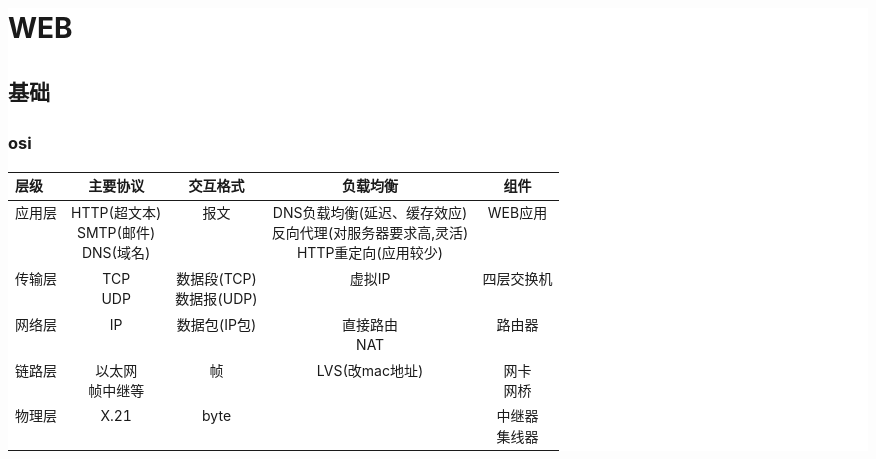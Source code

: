 # WEB

## 基础

### osi

<table>
<thead>
<tr colspan="3">
<th colspan="1" style="text-align:left">层级</th>
<th colspan="1" style="text-align:center">主要协议</th>
<th colspan="1" style="text-align:center">交互格式</th>
<th colspan="1" style="text-align:center">负载均衡</th>
<th colspan="1" style="text-align:center">组件</th>
</tr>
</thead>
<tbody>
<tr>
<td style="text-align:left">应用层</td>
<td style="text-align:center">HTTP(超文本)<br/>SMTP(邮件)<br/>DNS(域名)</td>
<td style="text-align:center">报文</td>
<td style="text-align:center">DNS负载均衡(延迟、缓存效应)<br/>反向代理(对服务器要求高,灵活)<br/>HTTP重定向(应用较少)</td>
<td style="text-align:center">WEB应用</td>
</tr>
<tr>
<td style="text-align:left">传输层</td>
<td style="text-align:center">TCP<br/>UDP</td>
<td style="text-align:center">数据段(TCP)<br/>数据报(UDP)</td>
<td style="text-align:center">虚拟IP</td>
<td style="text-align:center">四层交换机</td>
</tr>
<tr>
<td style="text-align:left">网络层</td>
<td style="text-align:center">IP</td>
<td style="text-align:center">数据包(IP包)</td>
<td style="text-align:center">直接路由<br/>NAT</td>
<td style="text-align:center">路由器</td>
</tr>
<tr>
<td style="text-align:left">链路层</td>
<td style="text-align:center">以太网<br/>帧中继等</td>
<td style="text-align:center">帧</td>
<td style="text-align:center">LVS(改mac地址)</td>
<td style="text-align:center">网卡<br/>网桥</td>
</tr>
<tr>
<td style="text-align:left">物理层</td>
<td style="text-align:center">X.21</td>
<td style="text-align:center">byte</td>
<td style="text-align:center"></td>
<td style="text-align:center">中继器<br/>集线器</td>
</tr>
</tbody>
</table>
